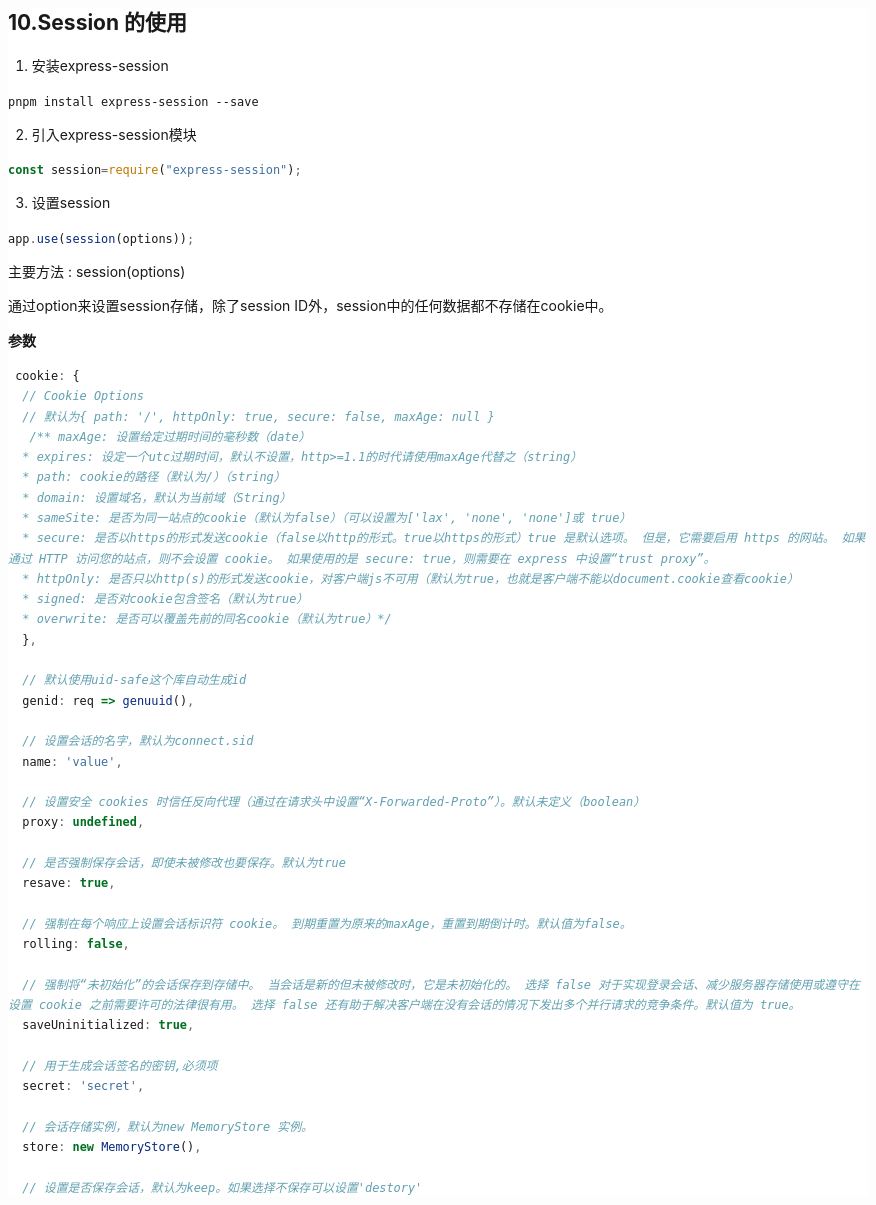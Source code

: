 ## 10.Session 的使用

1. 安装express-session

```shell
pnpm install express-session --save
```

2. 引入express-session模块

```js
const session=require("express-session");
```

3. 设置session

```js
app.use(session(options));
```

主要方法 : session(options)

通过option来设置session存储，除了session ID外，session中的任何数据都不存储在cookie中。

**参数**

```js
 cookie: {
  // Cookie Options
  // 默认为{ path: '/', httpOnly: true, secure: false, maxAge: null }
   /** maxAge: 设置给定过期时间的毫秒数（date）
  * expires: 设定一个utc过期时间，默认不设置，http>=1.1的时代请使用maxAge代替之（string）
  * path: cookie的路径（默认为/）（string）
  * domain: 设置域名，默认为当前域（String）
  * sameSite: 是否为同一站点的cookie（默认为false）（可以设置为['lax', 'none', 'none']或 true）
  * secure: 是否以https的形式发送cookie（false以http的形式。true以https的形式）true 是默认选项。 但是，它需要启用 https 的网站。 如果通过 HTTP 访问您的站点，则不会设置 cookie。 如果使用的是 secure: true，则需要在 express 中设置“trust proxy”。
  * httpOnly: 是否只以http(s)的形式发送cookie，对客户端js不可用（默认为true，也就是客户端不能以document.cookie查看cookie）
  * signed: 是否对cookie包含签名（默认为true）
  * overwrite: 是否可以覆盖先前的同名cookie（默认为true）*/
  },
    
  // 默认使用uid-safe这个库自动生成id
  genid: req => genuuid(),  
    
  // 设置会话的名字，默认为connect.sid
  name: 'value',  
  
  // 设置安全 cookies 时信任反向代理（通过在请求头中设置“X-Forwarded-Proto”）。默认未定义（boolean）
  proxy: undefined,
    
  // 是否强制保存会话，即使未被修改也要保存。默认为true
  resave: true, 
    
  // 强制在每个响应上设置会话标识符 cookie。 到期重置为原来的maxAge，重置到期倒计时。默认值为false。
  rolling: false,
    
  // 强制将“未初始化”的会话保存到存储中。 当会话是新的但未被修改时，它是未初始化的。 选择 false 对于实现登录会话、减少服务器存储使用或遵守在设置 cookie 之前需要许可的法律很有用。 选择 false 还有助于解决客户端在没有会话的情况下发出多个并行请求的竞争条件。默认值为 true。
  saveUninitialized: true,
    
  // 用于生成会话签名的密钥,必须项  
  secret: 'secret',
  
  // 会话存储实例，默认为new MemoryStore 实例。
  store: new MemoryStore(),
  
  // 设置是否保存会话，默认为keep。如果选择不保存可以设置'destory'
```